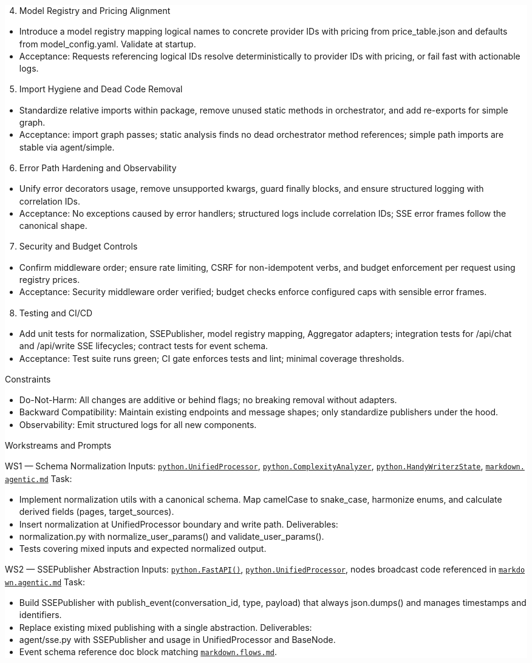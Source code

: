 4) Model Registry and Pricing Alignment
- Introduce a model registry mapping logical names to concrete provider IDs with pricing from price_table.json and defaults from model_config.yaml. Validate at startup.
- Acceptance: Requests referencing logical IDs resolve deterministically to provider IDs with pricing, or fail fast with actionable logs.

5) Import Hygiene and Dead Code Removal
- Standardize relative imports within package, remove unused static methods in orchestrator, and add re-exports for simple graph.
- Acceptance: import graph passes; static analysis finds no dead orchestrator method references; simple path imports are stable via agent/simple.

6) Error Path Hardening and Observability
- Unify error decorators usage, remove unsupported kwargs, guard finally blocks, and ensure structured logging with correlation IDs.
- Acceptance: No exceptions caused by error handlers; structured logs include correlation IDs; SSE error frames follow the canonical shape.

7) Security and Budget Controls
- Confirm middleware order; ensure rate limiting, CSRF for non-idempotent verbs, and budget enforcement per request using registry prices.
- Acceptance: Security middleware order verified; budget checks enforce configured caps with sensible error frames.

8) Testing and CI/CD
- Add unit tests for normalization, SSEPublisher, model registry mapping, Aggregator adapters; integration tests for /api/chat and /api/write SSE lifecycles; contract tests for event schema.
- Acceptance: Test suite runs green; CI gate enforces tests and lint; minimal coverage thresholds.

Constraints
- Do-Not-Harm: All changes are additive or behind flags; no breaking removal without adapters.
- Backward Compatibility: Maintain existing endpoints and message shapes; only standardize publishers under the hood.
- Observability: Emit structured logs for all new components.

Workstreams and Prompts

WS1 — Schema Normalization
Inputs: [`python.UnifiedProcessor`](backend/src/agent/routing/unified_processor.py:1), [`python.ComplexityAnalyzer`](backend/src/agent/routing/complexity_analyzer.py:1), [`python.HandyWriterzState`](backend/src/agent/handywriterz_state.py:1), [`markdown.agentic.md`](backend/docs/agentic.md:90)
Task:
- Implement normalization utils with a canonical schema. Map camelCase to snake_case, harmonize enums, and calculate derived fields (pages, target_sources).
- Insert normalization at UnifiedProcessor boundary and write path.
Deliverables:
- normalization.py with normalize_user_params() and validate_user_params().
- Tests covering mixed inputs and expected normalized output.

WS2 — SSEPublisher Abstraction
Inputs: [`python.FastAPI()`](backend/src/main.py:1), [`python.UnifiedProcessor`](backend/src/agent/routing/unified_processor.py:1), nodes broadcast code referenced in [`markdown.agentic.md`](backend/docs/agentic.md:103)
Task:
- Build SSEPublisher with publish_event(conversation_id, type, payload) that always json.dumps() and manages timestamps and identifiers.
- Replace existing mixed publishing with a single abstraction.
Deliverables:
- agent/sse.py with SSEPublisher and usage in UnifiedProcessor and BaseNode.
- Event schema reference doc block matching [`markdown.flows.md`](backend/docs/flows.md:399).

